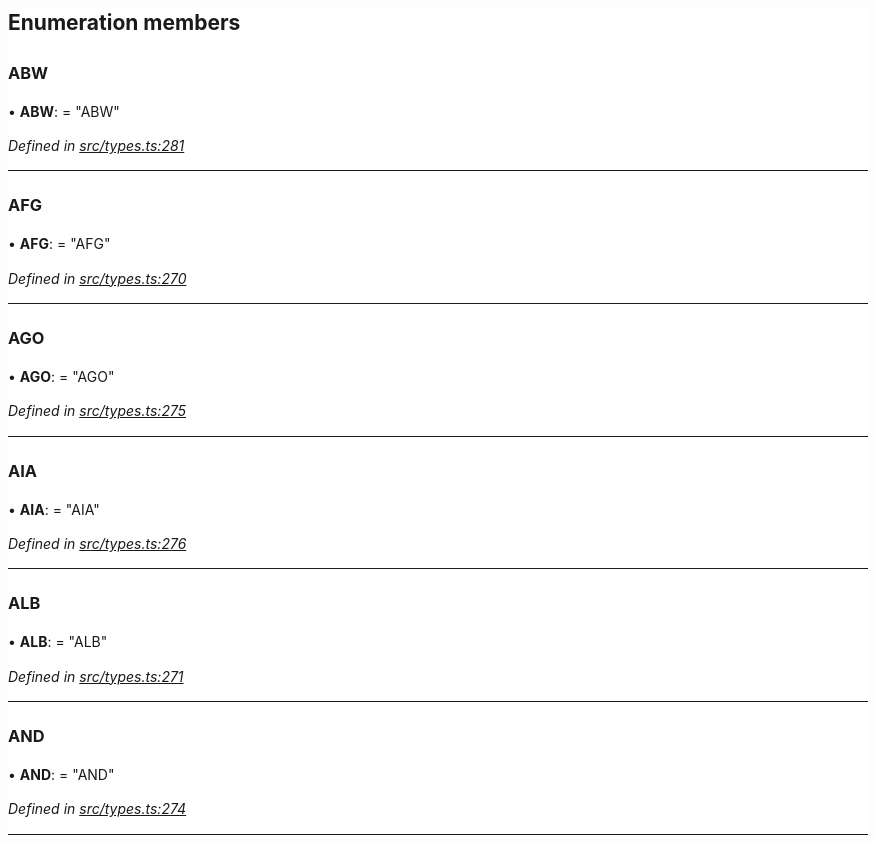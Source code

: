 ## Enumeration members

### ABW

• **ABW**: = "ABW"

_Defined in [src/types.ts:281](https://github.com/distributhor/paygate-sdk/blob/f45caff/src/types.ts#L281)_

---

### AFG

• **AFG**: = "AFG"

_Defined in [src/types.ts:270](https://github.com/distributhor/paygate-sdk/blob/f45caff/src/types.ts#L270)_

---

### AGO

• **AGO**: = "AGO"

_Defined in [src/types.ts:275](https://github.com/distributhor/paygate-sdk/blob/f45caff/src/types.ts#L275)_

---

### AIA

• **AIA**: = "AIA"

_Defined in [src/types.ts:276](https://github.com/distributhor/paygate-sdk/blob/f45caff/src/types.ts#L276)_

---

### ALB

• **ALB**: = "ALB"

_Defined in [src/types.ts:271](https://github.com/distributhor/paygate-sdk/blob/f45caff/src/types.ts#L271)_

---

### AND

• **AND**: = "AND"

_Defined in [src/types.ts:274](https://github.com/distributhor/paygate-sdk/blob/f45caff/src/types.ts#L274)_

---
